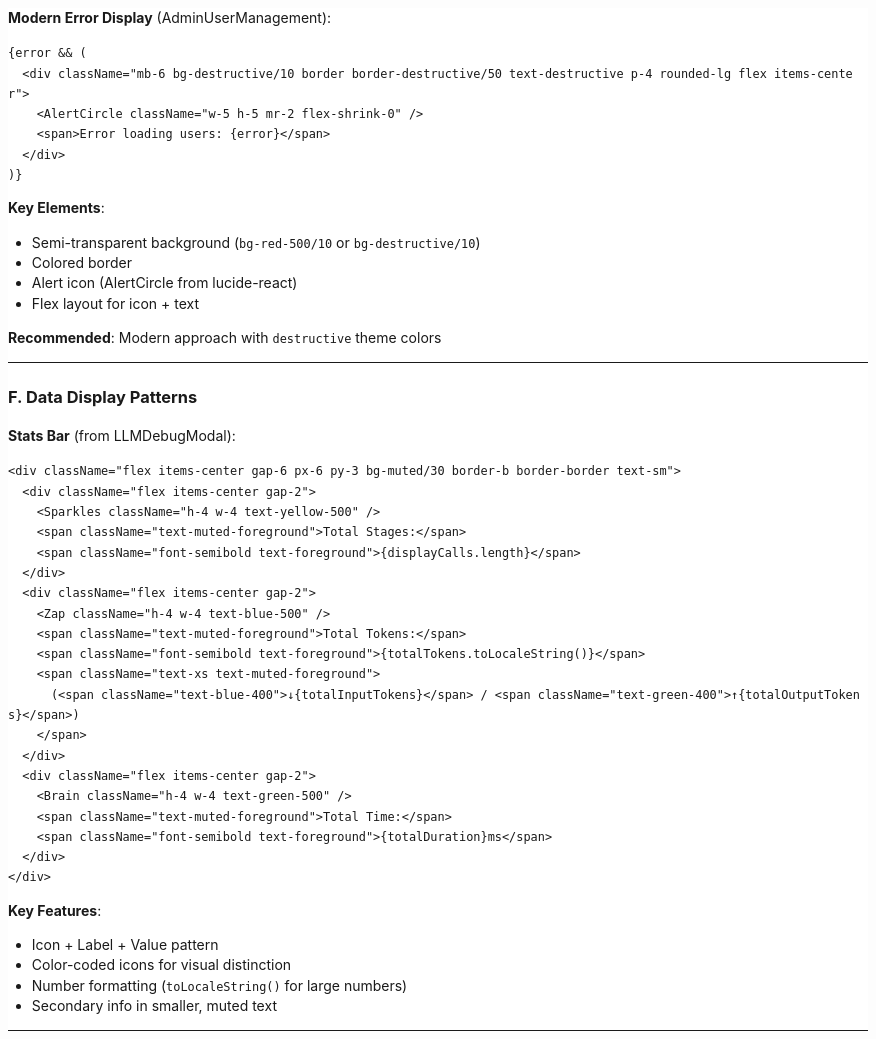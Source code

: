 **Modern Error Display** (AdminUserManagement):

```tsx
{error && (
  <div className="mb-6 bg-destructive/10 border border-destructive/50 text-destructive p-4 rounded-lg flex items-center">
    <AlertCircle className="w-5 h-5 mr-2 flex-shrink-0" />
    <span>Error loading users: {error}</span>
  </div>
)}
```

**Key Elements**:
- Semi-transparent background (`bg-red-500/10` or `bg-destructive/10`)
- Colored border
- Alert icon (AlertCircle from lucide-react)
- Flex layout for icon + text

**Recommended**: Modern approach with `destructive` theme colors

---

### F. Data Display Patterns

**Stats Bar** (from LLMDebugModal):

```tsx
<div className="flex items-center gap-6 px-6 py-3 bg-muted/30 border-b border-border text-sm">
  <div className="flex items-center gap-2">
    <Sparkles className="h-4 w-4 text-yellow-500" />
    <span className="text-muted-foreground">Total Stages:</span>
    <span className="font-semibold text-foreground">{displayCalls.length}</span>
  </div>
  <div className="flex items-center gap-2">
    <Zap className="h-4 w-4 text-blue-500" />
    <span className="text-muted-foreground">Total Tokens:</span>
    <span className="font-semibold text-foreground">{totalTokens.toLocaleString()}</span>
    <span className="text-xs text-muted-foreground">
      (<span className="text-blue-400">↓{totalInputTokens}</span> / <span className="text-green-400">↑{totalOutputTokens}</span>)
    </span>
  </div>
  <div className="flex items-center gap-2">
    <Brain className="h-4 w-4 text-green-500" />
    <span className="text-muted-foreground">Total Time:</span>
    <span className="font-semibold text-foreground">{totalDuration}ms</span>
  </div>
</div>
```

**Key Features**:
- Icon + Label + Value pattern
- Color-coded icons for visual distinction
- Number formatting (`toLocaleString()` for large numbers)
- Secondary info in smaller, muted text

---